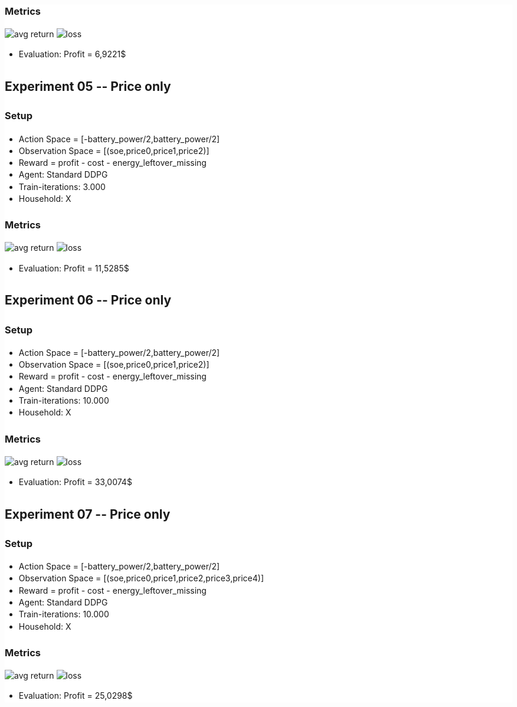 ### Metrics
![avg return](./3_ex_04/avg_return.png)
![loss](./3_ex_04/loss.png)
- Evaluation: Profit = 6,9221$
  
## Experiment 05 -- Price only
### Setup
- Action Space = [-battery_power/2,battery_power/2]
- Observation Space = [(soe,price0,price1,price2)]
- Reward = profit - cost - energy_leftover_missing
- Agent: Standard DDPG
- Train-iterations: 3.000
- Household: X
### Metrics
![avg return](./3_ex_05/avg_return.png)
![loss](./3_ex_05/loss.png)
- Evaluation: Profit = 11,5285$
  
## Experiment 06 -- Price only
### Setup
- Action Space = [-battery_power/2,battery_power/2]
- Observation Space = [(soe,price0,price1,price2)]
- Reward = profit - cost - energy_leftover_missing
- Agent: Standard DDPG
- Train-iterations: 10.000
- Household: X
### Metrics
![avg return](./3_ex_06/avg_return.png)
![loss](./3_ex_06/loss.png)
- Evaluation: Profit = 33,0074$
  
## Experiment 07 -- Price only
### Setup
- Action Space = [-battery_power/2,battery_power/2]
- Observation Space = [(soe,price0,price1,price2,price3,price4)]
- Reward = profit - cost - energy_leftover_missing
- Agent: Standard DDPG
- Train-iterations: 10.000
- Household: X
### Metrics
![avg return](./3_ex_07/avg_return.png)
![loss](./3_ex_07/loss.png)
- Evaluation: Profit = 25,0298$
